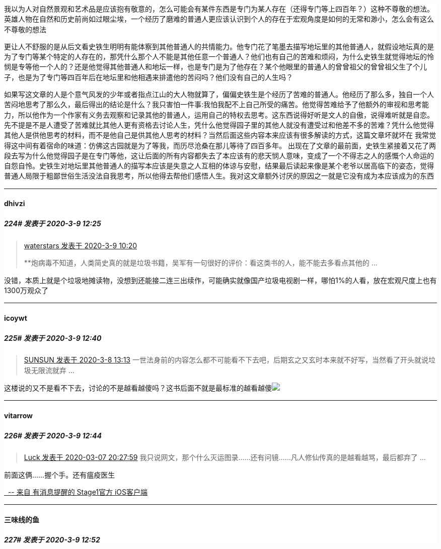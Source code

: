 
我以为人对自然景观和艺术品是应该抱有敬意的，怎么可能会有某件东西是专门为某人存在（还得专门等上四百年？）这种不尊敬的想法。英雄人物在自然和历史前尚如过眼尘埃，一个经历了磨难的普通人更应该认识到个人的存在于宏观角度是如何的无常和渺小，怎么会有这么不尊敬的想法

更让人不舒服的是从后文看史铁生明明有能体察到其他普通人的共情能力。他专门花了笔墨去描写地坛里的其他普通人，就假设地坛真的是为了专门等某个特定的人存在的，那凭什么那个人不能是其他任意一个普通人？他们也有自己的苦难和烦闷，为什么史铁生就觉得地坛的怜悯是专等他一个人的？还是他觉得其他普通人和地坛一样，也是专门是为了他存在？某个他眼里的普通人的曾曾祖父的曾曾祖父生了个儿子，也是为了专门等四百年后在地坛里和他相遇来排遣他的苦闷吗？他们没有自己的人生吗？


如果写这文章的人是个意气风发的少年或者指点江山的大人物就算了，偏偏史铁生是个经历了苦难的普通人。他经历了那么多，独自一个人苦闷地思考了那么久，最后得出的结论是什么？我只害怕一件事:我怕我配不上自己所受的痛苦。他觉得苦难给予了他额外的审视和思考能力，所以他作为一个作家有义务去观察和记录其他的普通人，运用自己的特权去思考。这东西说得好听是文人的自傲，说得难听就是自恋。先不提是不是人遭受了苦难就比其他人更有资格去讨论人生，凭什么他觉得园子里的其他人就没有遭受过和他差不多的苦难？凭什么他觉得其他人是供他思考的材料，而不是他自己是供其他人思考的材料？当然后面这些内容本来应该有很多解读的方式，这篇文章坏就坏在 我常觉得这中间有着宿命的味道：仿佛这古园就是为了等我，而历尽沧桑在那儿等待了四百多年。  出现在了文章的最前面，史铁生紧接着又花了两段去写为什么他觉得园子是在专门等他，这让后面的所有内容都失去了本应该有的悲天悯人意味，变成了一个不得志之人的感慨个人命运的自怨自怜。史铁生对地坛里其他普通人的描写本应该是失意之人互相的体谅与安慰，结果最后读起来像是某个老爷以居高临下的姿态，觉得普通人局限于粗鄙世俗生活没法自我思考，所以他得去帮他们感悟人生。我对这文章额外讨厌的原因之一就是它没有成为本应该成为的东西


-----

####  dhivzi  
##### 224#       发表于 2020-3-9 12:25


<blockquote><a href="httphttps://bbs.saraba1st.com/2b/forum.php?mod=redirect&amp;goto=findpost&amp;pid=46666725&amp;ptid=1917657" target="_blank">waterstars 发表于 2020-3-9 10:20</a>

**炮病毒不知道，人类简史真的就是垃圾书籍，吴军有一句很好的评价：看这类书的人，能不能去多看点其他的 ...</blockquote>
没错，本质上就是个垃圾地摊读物，没想到还能接二连三出续作，可能确实就像国产垃圾电视剧一样，哪怕1%的人看，放在宏观尺度上也有1300万观众了


-----

####  icoywt  
##### 225#       发表于 2020-3-9 12:40


<blockquote><a href="httphttps://bbs.saraba1st.com/2b/forum.php?mod=redirect&amp;goto=findpost&amp;pid=46656924&amp;ptid=1917657" target="_blank">SUNSUN 发表于 2020-3-8 13:13</a>
一世法身前的内容怎么都不可能看不下去吧，后期玄之又玄时本来就不好写，当然看了开头就说垃圾无限流就弃 ...</blockquote>
这楼说的又不是看不下去，讨论的不是越看越傻吗？这书后面不就是最标准的越看越傻<img src="https://static.saraba1st.com/image/smiley/face2017/001.png" referrerpolicy="no-referrer">


-----

####  vitarrow  
##### 226#       发表于 2020-3-9 12:44


<blockquote><a href="httphttps://bbs.saraba1st.com/2b/forum.php?mod=redirect&amp;goto=findpost&amp;pid=46650032&amp;ptid=1917657" target="_blank">Luck 发表于 2020-03-07 20:27:59</a>
我只说网文，那个什么灭运图录……还有问镜……凡人修仙传真的是越看越骂，最后都弃了 ...</blockquote>前面这俩……握个手。还有瘟疫医生

[  -- 来自 有消息提醒的 Stage1官方 iOS客户端](https://itunes.apple.com/fi/app/saraba1st/id1221237470?mt=8)


-----

####  三味线的鱼  
##### 227#       发表于 2020-3-9 12:52
